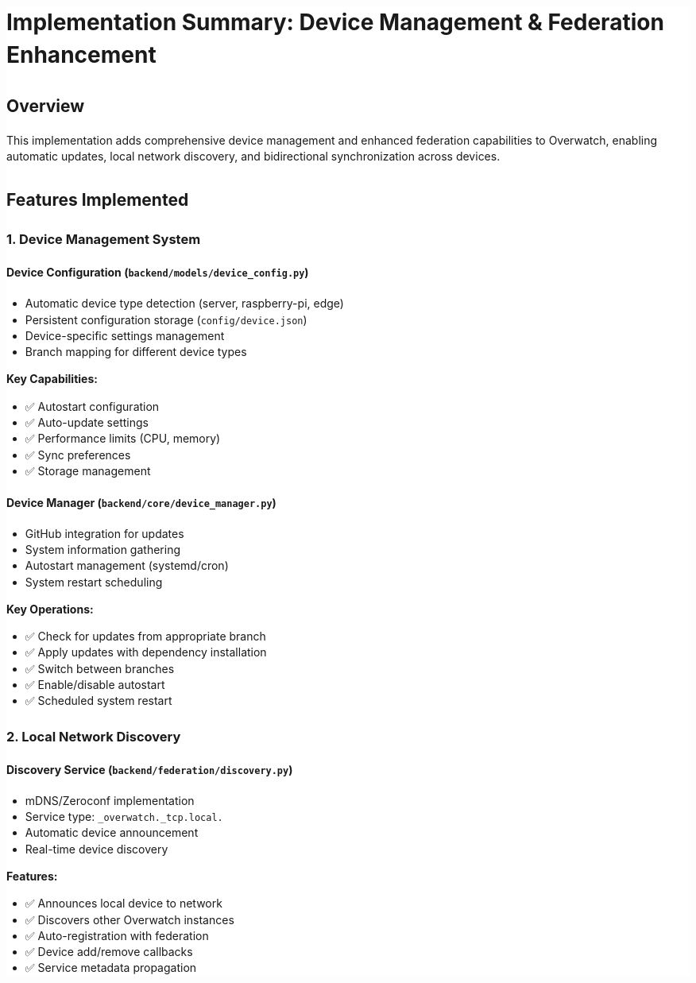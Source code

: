 # Implementation Summary: Device Management & Federation Enhancement

## Overview

This implementation adds comprehensive device management and enhanced federation capabilities to Overwatch, enabling automatic updates, local network discovery, and bidirectional synchronization across devices.

## Features Implemented

### 1. Device Management System

#### Device Configuration (`backend/models/device_config.py`)
- Automatic device type detection (server, raspberry-pi, edge)
- Persistent configuration storage (`config/device.json`)
- Device-specific settings management
- Branch mapping for different device types

**Key Capabilities:**
- ✅ Autostart configuration
- ✅ Auto-update settings
- ✅ Performance limits (CPU, memory)
- ✅ Sync preferences
- ✅ Storage management

#### Device Manager (`backend/core/device_manager.py`)
- GitHub integration for updates
- System information gathering
- Autostart management (systemd/cron)
- System restart scheduling

**Key Operations:**
- ✅ Check for updates from appropriate branch
- ✅ Apply updates with dependency installation
- ✅ Switch between branches
- ✅ Enable/disable autostart
- ✅ Scheduled system restart

### 2. Local Network Discovery

#### Discovery Service (`backend/federation/discovery.py`)
- mDNS/Zeroconf implementation
- Service type: `_overwatch._tcp.local.`
- Automatic device announcement
- Real-time device discovery

**Features:**
- ✅ Announces local device to network
- ✅ Discovers other Overwatch instances
- ✅ Auto-registration with federation
- ✅ Device add/remove callbacks
- ✅ Service metadata propagation
